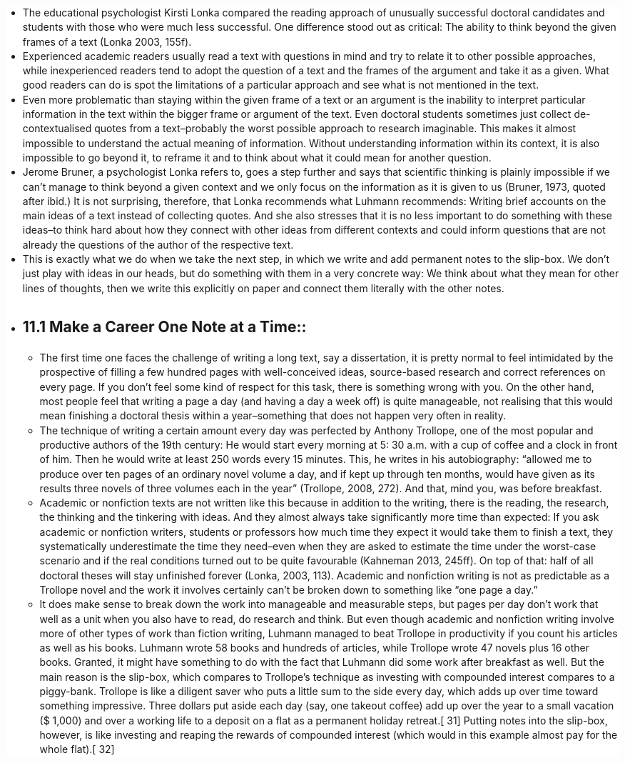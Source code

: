 - The educational psychologist Kirsti Lonka compared the reading approach of unusually successful doctoral candidates and students with those who were much less successful. One difference stood out as critical: The ability to think beyond the given frames of a text (Lonka 2003, 155f).
- Experienced academic readers usually read a text with questions in mind and try to relate it to other possible approaches, while inexperienced readers tend to adopt the question of a text and the frames of the argument and take it as a given. What good readers can do is spot the limitations of a particular approach and see what is not mentioned in the text.
- Even more problematic than staying within the given frame of a text or an argument is the inability to interpret particular information in the text within the bigger frame or argument of the text. Even doctoral students sometimes just collect de-contextualised quotes from a text–probably the worst possible approach to research imaginable. This makes it almost impossible to understand the actual meaning of information. Without understanding information within its context, it is also impossible to go beyond it, to reframe it and to think about what it could mean for another question.
- Jerome Bruner, a psychologist Lonka refers to, goes a step further and says that scientific thinking is plainly impossible if we can’t manage to think beyond a given context and we only focus on the information as it is given to us (Bruner, 1973, quoted after ibid.) It is not surprising, therefore, that Lonka recommends what Luhmann recommends: Writing brief accounts on the main ideas of a text instead of collecting quotes. And she also stresses that it is no less important to do something with these ideas–to think hard about how they connect with other ideas from different contexts and could inform questions that are not already the questions of the author of the respective text.
- This is exactly what we do when we take the next step, in which we write and add permanent notes to the slip-box. We don’t just play with ideas in our heads, but do something with them in a very concrete way: We think about what they mean for other lines of thoughts, then we write this explicitly on paper and connect them literally with the other notes.
- ## 11.1 Make a Career One Note at a Time::
    - The first time one faces the challenge of writing a long text, say a dissertation, it is pretty normal to feel intimidated by the prospective of filling a few hundred pages with well-conceived ideas, source-based research and correct references on every page. If you don’t feel some kind of respect for this task, there is something wrong with you. On the other hand, most people feel that writing a page a day (and having a day a week off) is quite manageable, not realising that this would mean finishing a doctoral thesis within a year–something that does not happen very often in reality.
    - The technique of writing a certain amount every day was perfected by Anthony Trollope, one of the most popular and productive authors of the 19th century: He would start every morning at 5: 30 a.m. with a cup of coffee and a clock in front of him. Then he would write at least 250 words every 15 minutes. This, he writes in his autobiography: “allowed me to produce over ten pages of an ordinary novel volume a day, and if kept up through ten months, would have given as its results three novels of three volumes each in the year” (Trollope, 2008, 272). And that, mind you, was before breakfast.
    - Academic or nonfiction texts are not written like this because in addition to the writing, there is the reading, the research, the thinking and the tinkering with ideas. And they almost always take significantly more time than expected: If you ask academic or nonfiction writers, students or professors how much time they expect it would take them to finish a text, they systematically underestimate the time they need–even when they are asked to estimate the time under the worst-case scenario and if the real conditions turned out to be quite favourable (Kahneman 2013, 245ff). On top of that: half of all doctoral theses will stay unfinished forever (Lonka, 2003, 113). Academic and nonfiction writing is not as predictable as a Trollope novel and the work it involves certainly can’t be broken down to something like “one page a day.”
    - It does make sense to break down the work into manageable and measurable steps, but pages per day don’t work that well as a unit when you also have to read, do research and think. But even though academic and nonfiction writing involve more of other types of work than fiction writing, Luhmann managed to beat Trollope in productivity if you count his articles as well as his books. Luhmann wrote 58 books and hundreds of articles, while Trollope wrote 47 novels plus 16 other books. Granted, it might have something to do with the fact that Luhmann did some work after breakfast as well. But the main reason is the slip-box, which compares to Trollope’s technique as investing with compounded interest compares to a piggy-bank. Trollope is like a diligent saver who puts a little sum to the side every day, which adds up over time toward something impressive. Three dollars put aside each day (say, one takeout coffee) add up over the year to a small vacation ($ 1,000) and over a working life to a deposit on a flat as a permanent holiday retreat.[ 31] Putting notes into the slip-box, however, is like investing and reaping the rewards of compounded interest (which would in this example almost pay for the whole flat).[ 32]